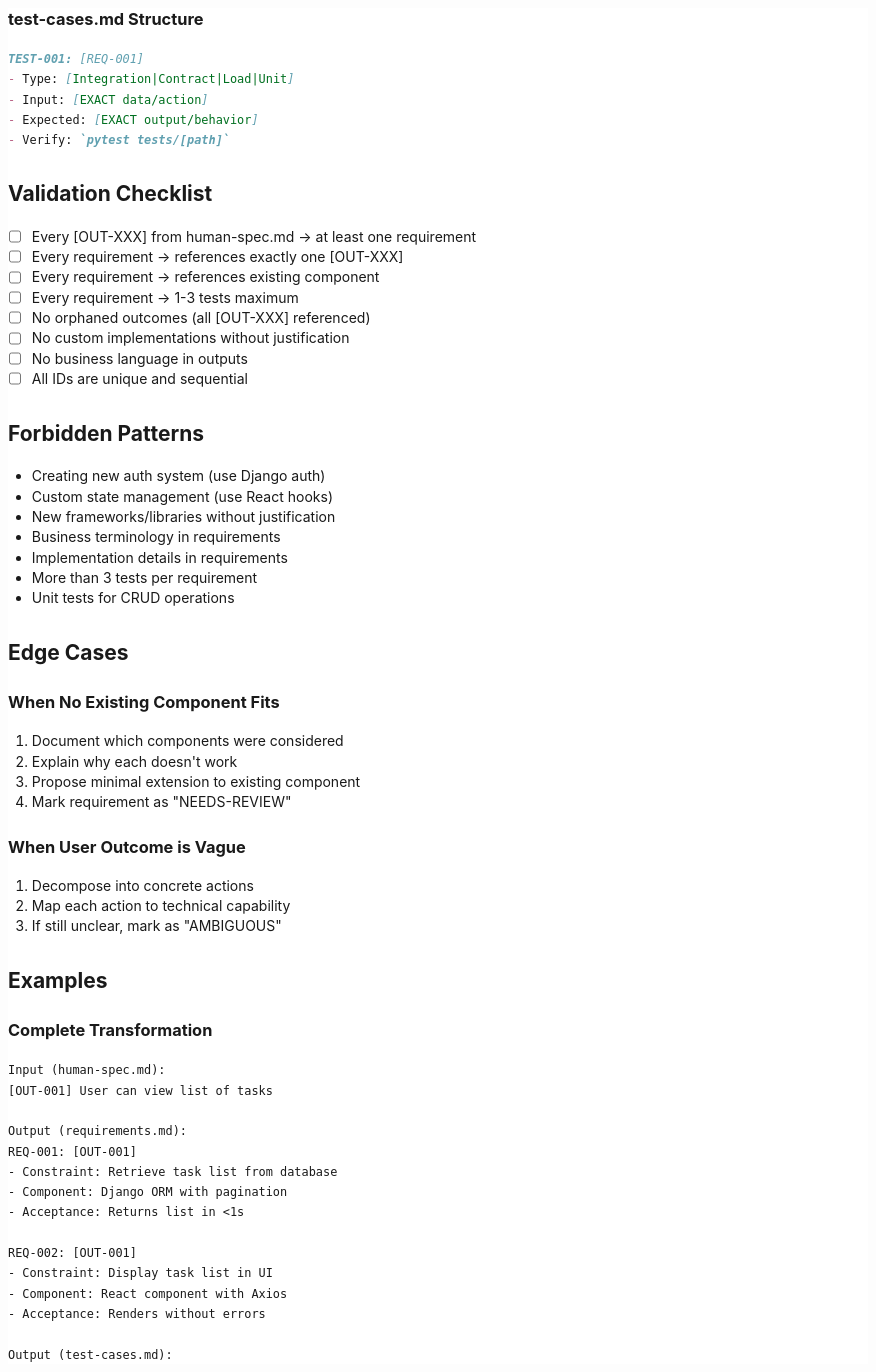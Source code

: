 ### test-cases.md Structure
```markdown
TEST-001: [REQ-001]
- Type: [Integration|Contract|Load|Unit]
- Input: [EXACT data/action]
- Expected: [EXACT output/behavior]
- Verify: `pytest tests/[path]`
```

## Validation Checklist
- [ ] Every [OUT-XXX] from human-spec.md → at least one requirement
- [ ] Every requirement → references exactly one [OUT-XXX]
- [ ] Every requirement → references existing component
- [ ] Every requirement → 1-3 tests maximum
- [ ] No orphaned outcomes (all [OUT-XXX] referenced)
- [ ] No custom implementations without justification
- [ ] No business language in outputs
- [ ] All IDs are unique and sequential

## Forbidden Patterns
- Creating new auth system (use Django auth)
- Custom state management (use React hooks)
- New frameworks/libraries without justification
- Business terminology in requirements
- Implementation details in requirements
- More than 3 tests per requirement
- Unit tests for CRUD operations

## Edge Cases

### When No Existing Component Fits
1. Document which components were considered
2. Explain why each doesn't work
3. Propose minimal extension to existing component
4. Mark requirement as "NEEDS-REVIEW"

### When User Outcome is Vague
1. Decompose into concrete actions
2. Map each action to technical capability
3. If still unclear, mark as "AMBIGUOUS"

## Examples

### Complete Transformation
```
Input (human-spec.md):
[OUT-001] User can view list of tasks

Output (requirements.md):
REQ-001: [OUT-001]
- Constraint: Retrieve task list from database
- Component: Django ORM with pagination
- Acceptance: Returns list in <1s

REQ-002: [OUT-001]
- Constraint: Display task list in UI
- Component: React component with Axios
- Acceptance: Renders without errors

Output (test-cases.md):
```